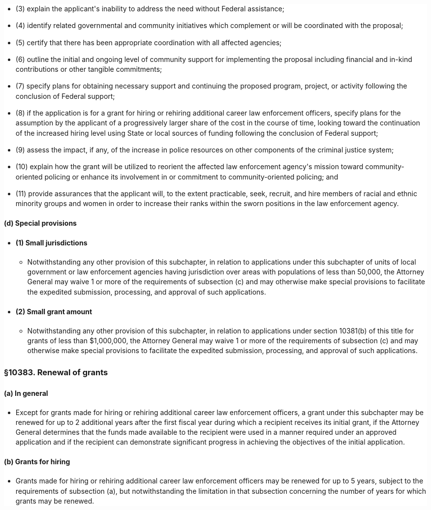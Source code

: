   * (3) explain the applicant's inability to address the need without Federal assistance;

  * (4) identify related governmental and community initiatives which complement or will be coordinated with the proposal;

  * (5) certify that there has been appropriate coordination with all affected agencies;

  * (6) outline the initial and ongoing level of community support for implementing the proposal including financial and in-kind contributions or other tangible commitments;

  * (7) specify plans for obtaining necessary support and continuing the proposed program, project, or activity following the conclusion of Federal support;

  * (8) if the application is for a grant for hiring or rehiring additional career law enforcement officers, specify plans for the assumption by the applicant of a progressively larger share of the cost in the course of time, looking toward the continuation of the increased hiring level using State or local sources of funding following the conclusion of Federal support;

  * (9) assess the impact, if any, of the increase in police resources on other components of the criminal justice system;

  * (10) explain how the grant will be utilized to reorient the affected law enforcement agency's mission toward community-oriented policing or enhance its involvement in or commitment to community-oriented policing; and

  * (11) provide assurances that the applicant will, to the extent practicable, seek, recruit, and hire members of racial and ethnic minority groups and women in order to increase their ranks within the sworn positions in the law enforcement agency.

#### (d) Special provisions
* #### (1) Small jurisdictions
  * Notwithstanding any other provision of this subchapter, in relation to applications under this subchapter of units of local government or law enforcement agencies having jurisdiction over areas with populations of less than 50,000, the Attorney General may waive 1 or more of the requirements of subsection (c) and may otherwise make special provisions to facilitate the expedited submission, processing, and approval of such applications.

* #### (2) Small grant amount
  * Notwithstanding any other provision of this subchapter, in relation to applications under section 10381(b) of this title for grants of less than $1,000,000, the Attorney General may waive 1 or more of the requirements of subsection (c) and may otherwise make special provisions to facilitate the expedited submission, processing, and approval of such applications.

### §10383. Renewal of grants
#### (a) In general
* Except for grants made for hiring or rehiring additional career law enforcement officers, a grant under this subchapter may be renewed for up to 2 additional years after the first fiscal year during which a recipient receives its initial grant, if the Attorney General determines that the funds made available to the recipient were used in a manner required under an approved application and if the recipient can demonstrate significant progress in achieving the objectives of the initial application.

#### (b) Grants for hiring
* Grants made for hiring or rehiring additional career law enforcement officers may be renewed for up to 5 years, subject to the requirements of subsection (a), but notwithstanding the limitation in that subsection concerning the number of years for which grants may be renewed.

